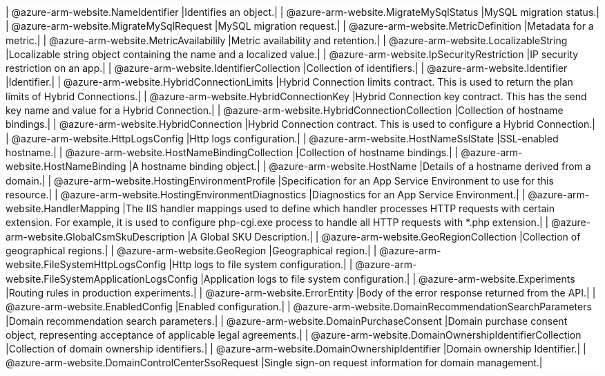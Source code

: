 | @azure-arm-website.NameIdentifier |Identifies an object.|
| @azure-arm-website.MigrateMySqlStatus |MySQL migration status.|
| @azure-arm-website.MigrateMySqlRequest |MySQL migration request.|
| @azure-arm-website.MetricDefinition |Metadata for a metric.|
| @azure-arm-website.MetricAvailabilily |Metric availability and retention.|
| @azure-arm-website.LocalizableString |Localizable string object containing the name and a localized value.|
| @azure-arm-website.IpSecurityRestriction |IP security restriction on an app.|
| @azure-arm-website.IdentifierCollection |Collection of identifiers.|
| @azure-arm-website.Identifier |Identifier.|
| @azure-arm-website.HybridConnectionLimits |Hybrid Connection limits contract. This is used to return the plan limits of
Hybrid Connections.|
| @azure-arm-website.HybridConnectionKey |Hybrid Connection key contract. This has the send key name and value for a
Hybrid Connection.|
| @azure-arm-website.HybridConnectionCollection |Collection of hostname bindings.|
| @azure-arm-website.HybridConnection |Hybrid Connection contract. This is used to configure a Hybrid Connection.|
| @azure-arm-website.HttpLogsConfig |Http logs configuration.|
| @azure-arm-website.HostNameSslState |SSL-enabled hostname.|
| @azure-arm-website.HostNameBindingCollection |Collection of hostname bindings.|
| @azure-arm-website.HostNameBinding |A hostname binding object.|
| @azure-arm-website.HostName |Details of a hostname derived from a domain.|
| @azure-arm-website.HostingEnvironmentProfile |Specification for an App Service Environment to use for this resource.|
| @azure-arm-website.HostingEnvironmentDiagnostics |Diagnostics for an App Service Environment.|
| @azure-arm-website.HandlerMapping |The IIS handler mappings used to define which handler processes HTTP
requests with certain extension.
For example, it is used to configure php-cgi.exe process to handle all HTTP
requests with *.php extension.|
| @azure-arm-website.GlobalCsmSkuDescription |A Global SKU Description.|
| @azure-arm-website.GeoRegionCollection |Collection of geographical regions.|
| @azure-arm-website.GeoRegion |Geographical region.|
| @azure-arm-website.FileSystemHttpLogsConfig |Http logs to file system configuration.|
| @azure-arm-website.FileSystemApplicationLogsConfig |Application logs to file system configuration.|
| @azure-arm-website.Experiments |Routing rules in production experiments.|
| @azure-arm-website.ErrorEntity |Body of the error response returned from the API.|
| @azure-arm-website.EnabledConfig |Enabled configuration.|
| @azure-arm-website.DomainRecommendationSearchParameters |Domain recommendation search parameters.|
| @azure-arm-website.DomainPurchaseConsent |Domain purchase consent object, representing acceptance of applicable legal
agreements.|
| @azure-arm-website.DomainOwnershipIdentifierCollection |Collection of domain ownership identifiers.|
| @azure-arm-website.DomainOwnershipIdentifier |Domain ownership Identifier.|
| @azure-arm-website.DomainControlCenterSsoRequest |Single sign-on request information for domain management.|